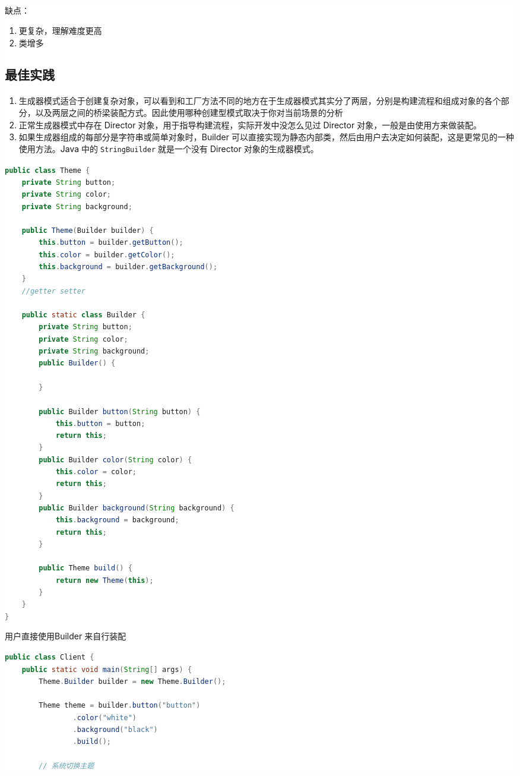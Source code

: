 缺点：
1. 更复杂，理解难度更高
2. 类增多

## 最佳实践

1. 生成器模式适合于创建复杂对象，可以看到和工厂方法不同的地方在于生成器模式其实分了两层，分别是构建流程和组成对象的各个部分，以及两层之间的桥梁装配方式。因此使用哪种创建型模式取决于你对当前场景的分析
2. 正常生成器模式中存在 Director 对象，用于指导构建流程，实际开发中没怎么见过 Director 对象，一般是由使用方来做装配。
3. 如果生成器组成的每部分是字符串或简单对象时，Builder 可以直接实现为静态内部类，然后由用户去决定如何装配，这是更常见的一种使用方法。Java 中的 `StringBuilder` 就是一个没有 Director 对象的生成器模式。

```java
public class Theme {
    private String button;
    private String color;
    private String background;
    
    public Theme(Builder builder) {
        this.button = builder.getButton();
        this.color = builder.getColor();
        this.background = builder.getBackground();
    }
    //getter setter
    
    public static class Builder {
        private String button;
        private String color;
        private String background;
        public Builder() {
            
        }
        
        public Builder button(String button) {
            this.button = button;
            return this;
        }
        public Builder color(String color) {
            this.color = color;
            return this;
        }
        public Builder background(String background) {
            this.background = background;
            return this;
        }
        
        public Theme build() {
            return new Theme(this);
        }
    }
}
```
用户直接使用Builder 来自行装配
```java
public class Client {
    public static void main(String[] args) {
        Theme.Builder builder = new Theme.Builder();
        
        Theme theme = builder.button("button")
                .color("white")
                .background("black")
                .build();
        
        // 系统切换主题
```